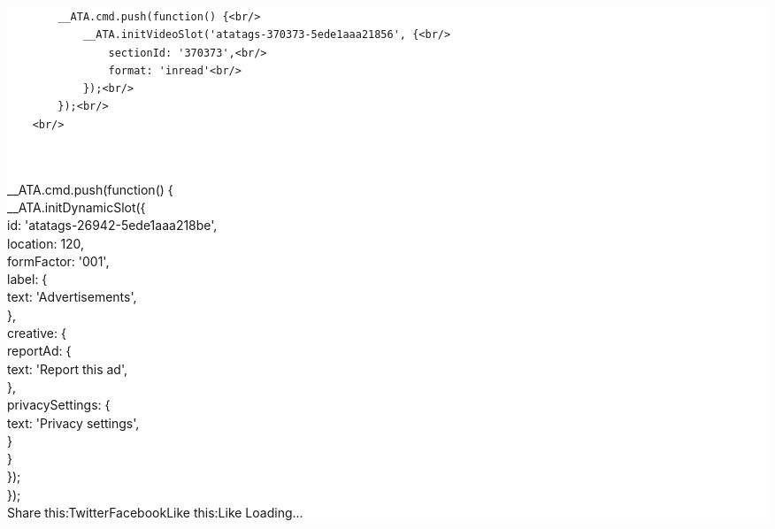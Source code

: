             __ATA.cmd.push(function() {<br/>
                __ATA.initVideoSlot('atatags-370373-5ede1aaa21856', {<br/>
                    sectionId: '370373',<br/>
                    format: 'inread'<br/>
                });<br/>
            });<br/>
        <br/>
 <br/>
<br/>
				__ATA.cmd.push(function() {<br/>
					__ATA.initDynamicSlot({<br/>
						id: 'atatags-26942-5ede1aaa218be',<br/>
						location: 120,<br/>
						formFactor: '001',<br/>
						label: {<br/>
							text: 'Advertisements',<br/>
						},<br/>
						creative: {<br/>
							reportAd: {<br/>
								text: 'Report this ad',<br/>
							},<br/>
							privacySettings: {<br/>
								text: 'Privacy settings',<br/>
							}<br/>
						}<br/>
					});<br/>
				});<br/>
			Share this:TwitterFacebookLike this:Like Loading... <br/>
